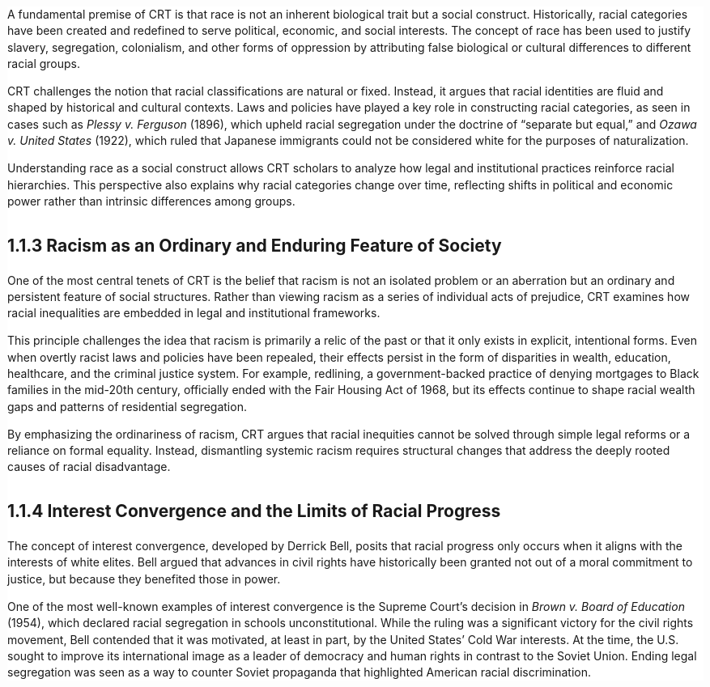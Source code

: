 A fundamental premise of CRT is that race is not an inherent biological trait but a social construct. Historically, racial categories have been created and redefined to serve political, economic, and social interests. The concept of race has been used to justify slavery, segregation, colonialism, and other forms of oppression by attributing false biological or cultural differences to different racial groups.

CRT challenges the notion that racial classifications are natural or fixed. Instead, it argues that racial identities are fluid and shaped by historical and cultural contexts. Laws and policies have played a key role in constructing racial categories, as seen in cases such as *Plessy v. Ferguson* (1896), which upheld racial segregation under the doctrine of “separate but equal,” and *Ozawa v. United States* (1922), which ruled that Japanese immigrants could not be considered white for the purposes of naturalization.

Understanding race as a social construct allows CRT scholars to analyze how legal and institutional practices reinforce racial hierarchies. This perspective also explains why racial categories change over time, reflecting shifts in political and economic power rather than intrinsic differences among groups.

## **1.1.3 Racism as an Ordinary and Enduring Feature of Society**  

One of the most central tenets of CRT is the belief that racism is not an isolated problem or an aberration but an ordinary and persistent feature of social structures. Rather than viewing racism as a series of individual acts of prejudice, CRT examines how racial inequalities are embedded in legal and institutional frameworks.

This principle challenges the idea that racism is primarily a relic of the past or that it only exists in explicit, intentional forms. Even when overtly racist laws and policies have been repealed, their effects persist in the form of disparities in wealth, education, healthcare, and the criminal justice system. For example, redlining, a government-backed practice of denying mortgages to Black families in the mid-20th century, officially ended with the Fair Housing Act of 1968, but its effects continue to shape racial wealth gaps and patterns of residential segregation.

By emphasizing the ordinariness of racism, CRT argues that racial inequities cannot be solved through simple legal reforms or a reliance on formal equality. Instead, dismantling systemic racism requires structural changes that address the deeply rooted causes of racial disadvantage.

## **1.1.4 Interest Convergence and the Limits of Racial Progress**  

The concept of interest convergence, developed by Derrick Bell, posits that racial progress only occurs when it aligns with the interests of white elites. Bell argued that advances in civil rights have historically been granted not out of a moral commitment to justice, but because they benefited those in power.

One of the most well-known examples of interest convergence is the Supreme Court’s decision in *Brown v. Board of Education* (1954), which declared racial segregation in schools unconstitutional. While the ruling was a significant victory for the civil rights movement, Bell contended that it was motivated, at least in part, by the United States’ Cold War interests. At the time, the U.S. sought to improve its international image as a leader of democracy and human rights in contrast to the Soviet Union. Ending legal segregation was seen as a way to counter Soviet propaganda that highlighted American racial discrimination.
